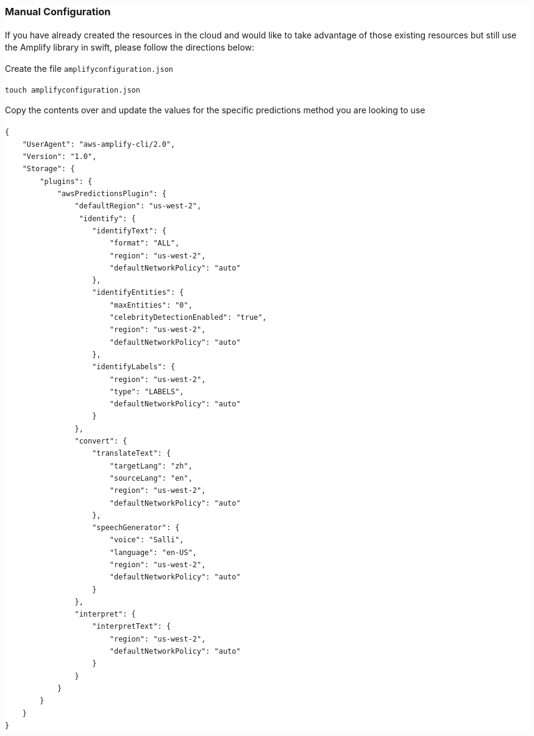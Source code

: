 
### Manual Configuration

If you have already created the resources in the cloud and would like to take advantage of those existing resources but still use the Amplify library in swift, please follow the directions below:

Create the file `amplifyconfiguration.json`
```
touch amplifyconfiguration.json
``` 

Copy the contents over and update the values for the specific predictions method you are looking to use
```
{
    "UserAgent": "aws-amplify-cli/2.0",
    "Version": "1.0",
    "Storage": {
        "plugins": {
            "awsPredictionsPlugin": { 
                "defaultRegion": "us-west-2",
                 "identify": {
                    "identifyText": {
                        "format": "ALL",
                        "region": "us-west-2",
                        "defaultNetworkPolicy": "auto"
                    },
                    "identifyEntities": {
                        "maxEntities": "0",
                        "celebrityDetectionEnabled": "true",
                        "region": "us-west-2",
                        "defaultNetworkPolicy": "auto"
                    },
                    "identifyLabels": {
                        "region": "us-west-2",
                        "type": "LABELS",
                        "defaultNetworkPolicy": "auto"
                    }
                },
                "convert": {
                    "translateText": {
                        "targetLang": "zh",
                        "sourceLang": "en",
                        "region": "us-west-2",
                        "defaultNetworkPolicy": "auto"
                    },
                    "speechGenerator": {
                        "voice": "Salli",
                        "language": "en-US",
                        "region": "us-west-2",
                        "defaultNetworkPolicy": "auto"
                    }
                },
                "interpret": {
                    "interpretText": {
                        "region": "us-west-2",
                        "defaultNetworkPolicy": "auto"
                    }
                }
            }
        }
    }
}
```